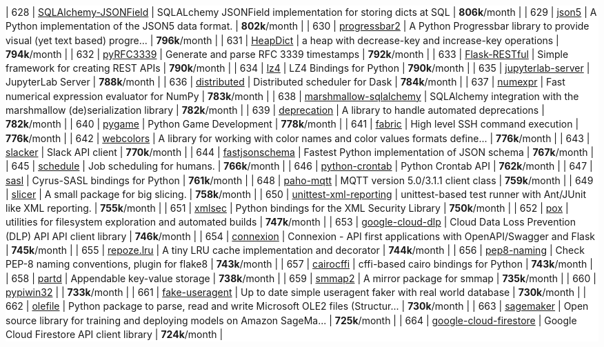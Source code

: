 | 628 | [SQLAlchemy-JSONField](https://github.com/penguinolog/sqlalchemy_jsonfield) | SQLALchemy JSONField implementation for storing dicts at SQL | **806k**/month |
| 629 | [json5](https://github.com/dpranke/pyjson5) | A Python implementation of the JSON5 data format. | **802k**/month |
| 630 | [progressbar2](https://github.com/WoLpH/python-progressbar) | A Python Progressbar library to provide visual (yet text based) progre... | **796k**/month |
| 631 | [HeapDict](https://github.com/DanielStutzbach/heapdict) | a heap with decrease-key and increase-key operations | **794k**/month |
| 632 | [pyRFC3339](https://github.com/kurtraschke/pyRFC3339) | Generate and parse RFC 3339 timestamps | **792k**/month |
| 633 | [Flask-RESTful](https://github.com/flask-restful/flask-restful) | Simple framework for creating REST APIs | **790k**/month |
| 634 | [lz4](https://github.com/python-lz4/python-lz4) | LZ4 Bindings for Python | **790k**/month |
| 635 | [jupyterlab-server](https://github.com/jupyterlab/jupyterlab_server) | JupyterLab Server | **788k**/month |
| 636 | [distributed](https://github.com/dask/distributed) | Distributed scheduler for Dask | **784k**/month |
| 637 | [numexpr](https://github.com/pydata/numexpr) | Fast numerical expression evaluator for NumPy | **783k**/month |
| 638 | [marshmallow-sqlalchemy](https://github.com/marshmallow-code/marshmallow-sqlalchemy) | SQLAlchemy integration with the marshmallow (de)serialization library | **782k**/month |
| 639 | [deprecation](https://github.com/briancurtin/deprecation) | A library to handle automated deprecations | **782k**/month |
| 640 | [pygame](https://github.com/pygame/pygame) | Python Game Development | **778k**/month |
| 641 | [fabric](https://github.com/fabric/fabric) | High level SSH command execution | **776k**/month |
| 642 | [webcolors](https://github.com/ubernostrum/webcolors) | A library for working with color names and color values formats define... | **776k**/month |
| 643 | [slacker](https://github.com/os/slacker) | Slack API client | **770k**/month |
| 644 | [fastjsonschema](https://github.com/horejsek/python-fastjsonschema) | Fastest Python implementation of JSON schema | **767k**/month |
| 645 | [schedule](https://github.com/dbader/schedule) | Job scheduling for humans. | **766k**/month |
| 646 | [python-crontab](https://pypi.org/project/python-crontab/) | Python Crontab API | **762k**/month |
| 647 | [sasl](https://github.com/cloudera/python-sasl) | Cyrus-SASL bindings for Python | **761k**/month |
| 648 | [paho-mqtt](https://github.com/eclipse/paho.mqtt.python) | MQTT version 5.0/3.1.1 client class | **759k**/month |
| 649 | [slicer](https://github.com/interpretml/slicer) | A small package for big slicing. | **758k**/month |
| 650 | [unittest-xml-reporting](https://github.com/xmlrunner/unittest-xml-reporting) | unittest-based test runner with Ant/JUnit like XML reporting. | **755k**/month |
| 651 | [xmlsec](https://github.com/mehcode/python-xmlsec) | Python bindings for the XML Security Library | **750k**/month |
| 652 | [pox](https://github.com/uqfoundation/pox) | utilities for filesystem exploration and automated builds | **747k**/month |
| 653 | [google-cloud-dlp](https://github.com/googleapis/python-dlp) | Cloud Data Loss Prevention (DLP) API API client library | **746k**/month |
| 654 | [connexion](https://github.com/zalando/connexion) | Connexion - API first applications with OpenAPI/Swagger and Flask | **745k**/month |
| 655 | [repoze.lru](https://pypi.org/project/repoze.lru/) | A tiny LRU cache implementation and decorator | **744k**/month |
| 656 | [pep8-naming](https://github.com/PyCQA/pep8-naming) | Check PEP-8 naming conventions, plugin for flake8 | **743k**/month |
| 657 | [cairocffi](https://github.com/Kozea/cairocffi) | cffi-based cairo bindings for Python | **743k**/month |
| 658 | [partd](https://github.com/dask/partd) | Appendable key-value storage | **738k**/month |
| 659 | [smmap2](https://pypi.org/project/smmap2/) | A mirror package for smmap | **735k**/month |
| 660 | [pypiwin32](https://pypi.org/project/pypiwin32/) |  | **733k**/month |
| 661 | [fake-useragent](https://github.com/hellysmile/fake-useragent) | Up to date simple useragent faker with real world database | **730k**/month |
| 662 | [olefile](https://github.com/decalage2/olefile) | Python package to parse, read and write Microsoft OLE2 files (Structur... | **730k**/month |
| 663 | [sagemaker](https://github.com/aws/sagemaker-python-sdk) | Open source library for training and deploying models on Amazon SageMa... | **725k**/month |
| 664 | [google-cloud-firestore](https://github.com/googleapis/python-firestore) | Google Cloud Firestore API client library | **724k**/month |